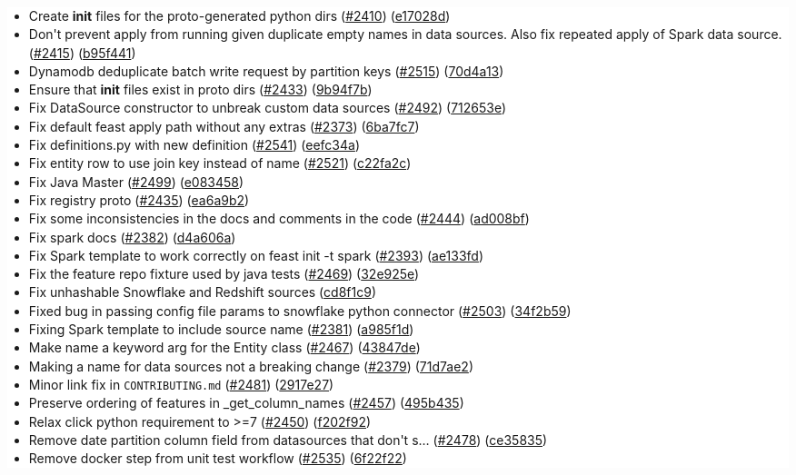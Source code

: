 * Create __init__ files for the proto-generated python dirs ([#2410](https://github.com/feast-dev/feast/issues/2410)) ([e17028d](https://github.com/feast-dev/feast/commit/e17028dbb90cb88d9df9a9769abbd90c5c301563))
* Don't prevent apply from running given duplicate empty names in data sources. Also fix repeated apply of Spark data source. ([#2415](https://github.com/feast-dev/feast/issues/2415)) ([b95f441](https://github.com/feast-dev/feast/commit/b95f4410ee91069ff84e81d2d5f3e9329edc8626))
* Dynamodb deduplicate batch write request by partition keys ([#2515](https://github.com/feast-dev/feast/issues/2515)) ([70d4a13](https://github.com/feast-dev/feast/commit/70d4a1335312747521fc57e7742abf7eb85c12a6))
* Ensure that __init__ files exist in proto dirs ([#2433](https://github.com/feast-dev/feast/issues/2433)) ([9b94f7b](https://github.com/feast-dev/feast/commit/9b94f7b35221af0bf1f813ab47e2f52e37a79ca6))
* Fix DataSource constructor to unbreak custom data sources ([#2492](https://github.com/feast-dev/feast/issues/2492)) ([712653e](https://github.com/feast-dev/feast/commit/712653e91cc4dc51174058a850f00a471c7269b9))
* Fix default feast apply path without any extras ([#2373](https://github.com/feast-dev/feast/issues/2373)) ([6ba7fc7](https://github.com/feast-dev/feast/commit/6ba7fc789da34f0d239d7cae1b3a95e14eae9e2f))
* Fix definitions.py with new definition ([#2541](https://github.com/feast-dev/feast/issues/2541)) ([eefc34a](https://github.com/feast-dev/feast/commit/eefc34a5da978ccc686bbc2586b4af5de3917ff1))
* Fix entity row to use join key instead of name ([#2521](https://github.com/feast-dev/feast/issues/2521)) ([c22fa2c](https://github.com/feast-dev/feast/commit/c22fa2c42c2c2b6b84c1876f12d690806ea8d431))
* Fix Java Master ([#2499](https://github.com/feast-dev/feast/issues/2499)) ([e083458](https://github.com/feast-dev/feast/commit/e0834587ec1450026a17a7c18f2708d44410da07))
* Fix registry proto ([#2435](https://github.com/feast-dev/feast/issues/2435)) ([ea6a9b2](https://github.com/feast-dev/feast/commit/ea6a9b2034c35bf36ee5073fad93dde52279ebcd))
* Fix some inconsistencies in the docs and comments in the code ([#2444](https://github.com/feast-dev/feast/issues/2444)) ([ad008bf](https://github.com/feast-dev/feast/commit/ad008bfd1d826a72247accf993a58505a9e2b308))
* Fix spark docs ([#2382](https://github.com/feast-dev/feast/issues/2382)) ([d4a606a](https://github.com/feast-dev/feast/commit/d4a606ad68fedeb12839038a956043a66e6f518f))
* Fix Spark template to work correctly on feast init -t spark ([#2393](https://github.com/feast-dev/feast/issues/2393)) ([ae133fd](https://github.com/feast-dev/feast/commit/ae133fd3ee55da3ff2fb2848456de527935ee94f))
* Fix the feature repo fixture used by java tests  ([#2469](https://github.com/feast-dev/feast/issues/2469)) ([32e925e](https://github.com/feast-dev/feast/commit/32e925e5edebef98449e295e2b1cf0f98ceb8d77))
* Fix unhashable Snowflake and Redshift sources ([cd8f1c9](https://github.com/feast-dev/feast/commit/cd8f1c9d3a07231343631692b6de67e7f5c93b8f))
* Fixed bug in passing config file params to snowflake python connector ([#2503](https://github.com/feast-dev/feast/issues/2503)) ([34f2b59](https://github.com/feast-dev/feast/commit/34f2b591bc8de3af59dfd0031ff803b4fe028abd))
* Fixing Spark template to include source name ([#2381](https://github.com/feast-dev/feast/issues/2381)) ([a985f1d](https://github.com/feast-dev/feast/commit/a985f1d310915bafba3074f9cea776232b956e29))
* Make name a keyword arg for the Entity class ([#2467](https://github.com/feast-dev/feast/issues/2467)) ([43847de](https://github.com/feast-dev/feast/commit/43847dea74b25bb2081d76b1fd5e43da8cbc0781))
* Making a name for data sources not a breaking change ([#2379](https://github.com/feast-dev/feast/issues/2379)) ([71d7ae2](https://github.com/feast-dev/feast/commit/71d7ae26f0357646a15a41f7c2b53a0cab1b7c12))
* Minor link fix in `CONTRIBUTING.md` ([#2481](https://github.com/feast-dev/feast/issues/2481)) ([2917e27](https://github.com/feast-dev/feast/commit/2917e272ab538955d564552a56ef36bb3f75f646))
* Preserve ordering of features in _get_column_names ([#2457](https://github.com/feast-dev/feast/issues/2457)) ([495b435](https://github.com/feast-dev/feast/commit/495b4353051d9d48886407f2ca7de19c3eb458d7))
* Relax click python requirement to >=7 ([#2450](https://github.com/feast-dev/feast/issues/2450)) ([f202f92](https://github.com/feast-dev/feast/commit/f202f928ff02f4a263f3b4ce450051e526304c51))
* Remove date partition column field from datasources that don't s… ([#2478](https://github.com/feast-dev/feast/issues/2478)) ([ce35835](https://github.com/feast-dev/feast/commit/ce35835413d4f5bc174eb177e277be96e8bb9673))
* Remove docker step from unit test workflow ([#2535](https://github.com/feast-dev/feast/issues/2535)) ([6f22f22](https://github.com/feast-dev/feast/commit/6f22f227a22bea6f9ef171764a4c5e3d74b310ea))